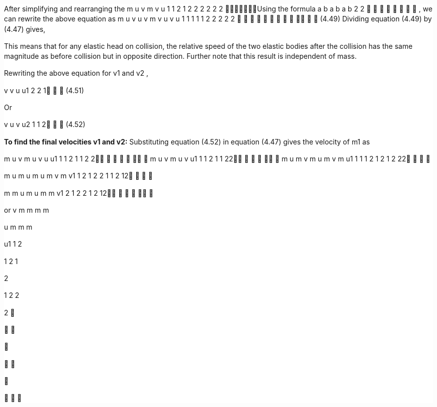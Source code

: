 After simplifying and rearranging the
m u v m v u 1 1
2
1
2
2 2
2
2
2
      
Using the formula a b a b a b 2 2         , 
we can rewrite the above equation as 
m u v u v m v u v u 1 1 1 1 1 2 2 2 2 2            
(4.49)
Dividing equation (4.49) by (4.47) gives, 



This means that for any elastic head on collision, the relative speed of the two elastic bodies after the collision has the same magnitude as before collision but in opposite direction. Further note that this result is independent of mass.

Rewriting the above equation for v1 and v2 ,

v v u u1 2 2 1   (4.51)

Or

v u v u2 1 1 2   (4.52)

**To find the final velocities v1 and v2:** Substituting equation (4.52) in equation (4.47) gives the velocity of m1 as

m u v m u v u u1 1 1 2 1 1 2 2       m u v m u v u1 1 1 2 1 1 22      m u m v m u m v m u1 1 1 1 2 1 2 1 2 22   

m u m u m u m v m v1 1 2 1 2 2 1 1 2 12   

m m u m u m m v1 2 1 2 2 1 2 12     

or v m m m m

u m m m

u1 1 2

1 2 1

2

1 2 2

2 

 



 



  
